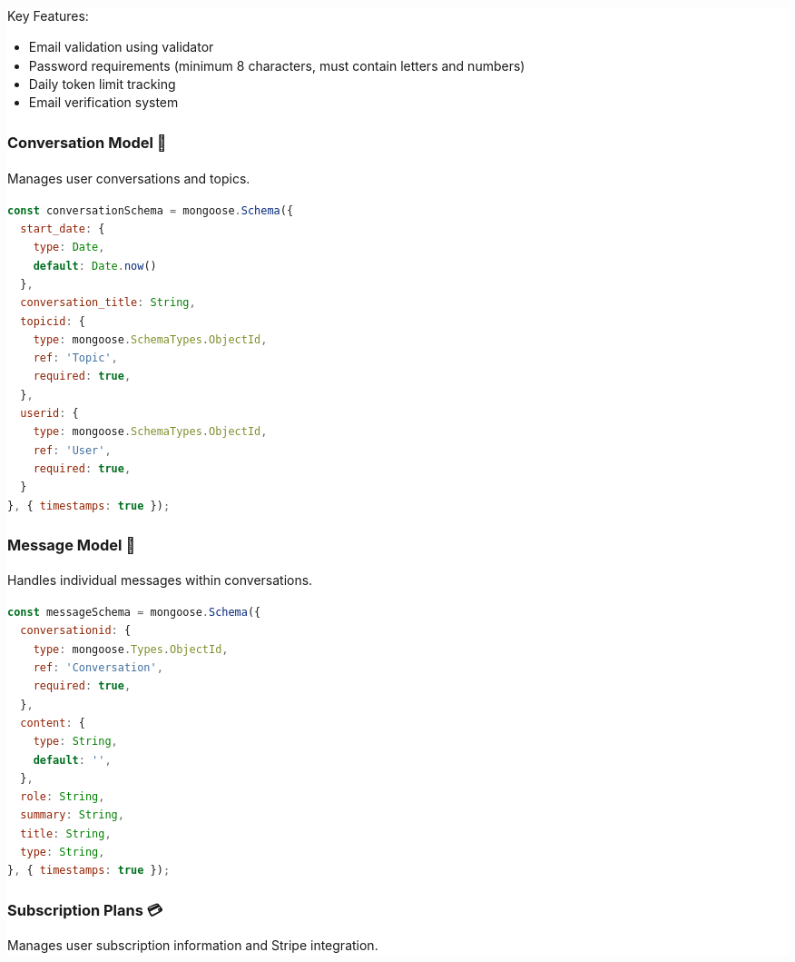 Key Features:
- Email validation using validator
- Password requirements (minimum 8 characters, must contain letters and numbers)
- Daily token limit tracking
- Email verification system

### Conversation Model 💬
Manages user conversations and topics.

```javascript
const conversationSchema = mongoose.Schema({
  start_date: {
    type: Date,
    default: Date.now()
  },
  conversation_title: String,
  topicid: {
    type: mongoose.SchemaTypes.ObjectId,
    ref: 'Topic',
    required: true,
  },
  userid: {
    type: mongoose.SchemaTypes.ObjectId,
    ref: 'User',
    required: true,
  }
}, { timestamps: true });
```

### Message Model 📝
Handles individual messages within conversations.

```javascript
const messageSchema = mongoose.Schema({
  conversationid: {
    type: mongoose.Types.ObjectId,
    ref: 'Conversation',
    required: true,
  },
  content: {
    type: String,
    default: '',
  },
  role: String,
  summary: String,
  title: String,
  type: String,
}, { timestamps: true });
```

### Subscription Plans 💳
Manages user subscription information and Stripe integration.
